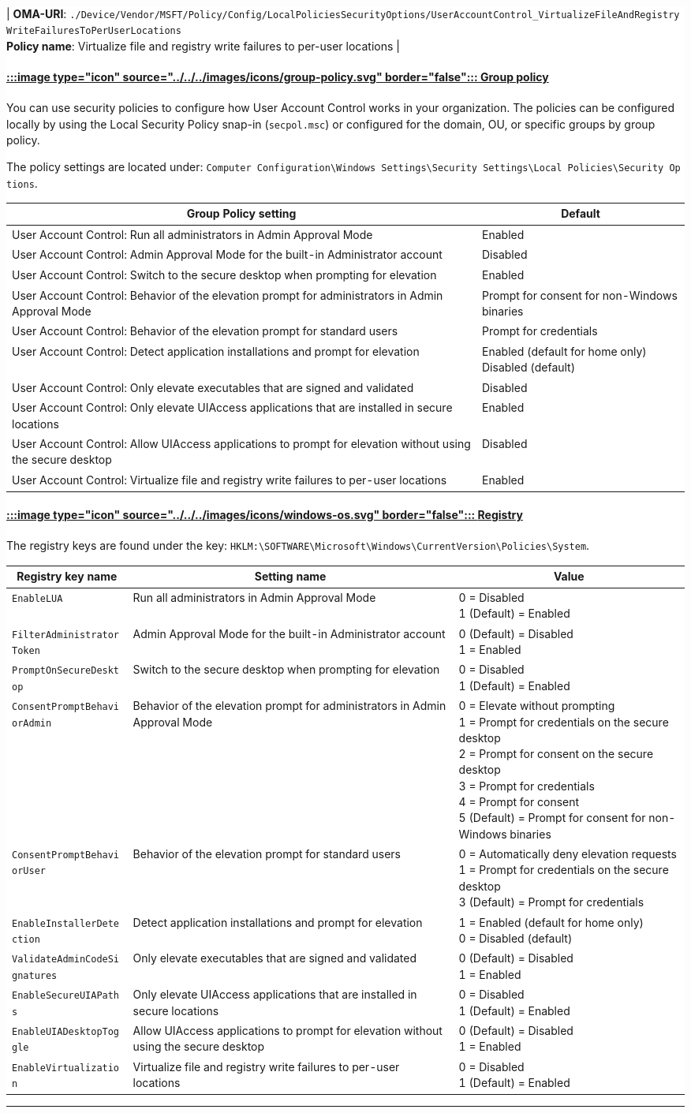 | **OMA-URI**: `./Device/Vendor/MSFT/Policy/Config/LocalPoliciesSecurityOptions/UserAccountControl_VirtualizeFileAndRegistryWriteFailuresToPerUserLocations`<br>**Policy name**: Virtualize file and registry write failures to per-user locations |


#### [:::image type="icon" source="../../../images/icons/group-policy.svg" border="false"::: **Group policy**](#tab/gpo)

You can use security policies to configure how User Account Control works in your organization. The policies can be configured locally by using the Local Security Policy snap-in (`secpol.msc`) or configured for the domain, OU, or specific groups by group policy.

The policy settings are located under: `Computer Configuration\Windows Settings\Security Settings\Local Policies\Security Options`.

| Group Policy setting |Default |
| - | - |
|User Account Control: Run all administrators in Admin Approval Mode| Enabled |
|User Account Control: Admin Approval Mode for the built-in Administrator account|  Disabled |
|User Account Control: Switch to the secure desktop when prompting for elevation |  Enabled |
|User Account Control: Behavior of the elevation prompt for administrators in Admin Approval Mode| Prompt for consent for non-Windows binaries |
|User Account Control: Behavior of the elevation prompt for standard users | Prompt for credentials |
|User Account Control: Detect application installations and prompt for elevation| Enabled (default for home only)<br />Disabled (default) |
|User Account Control: Only elevate executables that are signed and validated| Disabled |
|User Account Control: Only elevate UIAccess applications that are installed in secure locations | Enabled |
|User Account Control: Allow UIAccess applications to prompt for elevation without using the secure desktop| Disabled |
|User Account Control: Virtualize file and registry write failures to per-user locations | Enabled |

#### [:::image type="icon" source="../../../images/icons/windows-os.svg" border="false"::: **Registry**](#tab/reg)

The registry keys are found under the key: `HKLM:\SOFTWARE\Microsoft\Windows\CurrentVersion\Policies\System`.  

| Registry key name | Setting name | Value |
| - | - | - |
| `EnableLUA` | Run all administrators in Admin Approval Mode | 0 = Disabled<br>1 (Default) = Enabled |
| `FilterAdministratorToken` |Admin Approval Mode for the built-in Administrator account | 0 (Default) = Disabled<br>1 = Enabled |
| `PromptOnSecureDesktop` | Switch to the secure desktop when prompting for elevation| 0 = Disabled<br>1 (Default) = Enabled |
| `ConsentPromptBehaviorAdmin` | Behavior of the elevation prompt for administrators in Admin Approval Mode| 0 = Elevate without prompting<br>1 = Prompt for credentials on the secure desktop<br>2 = Prompt for consent on the secure desktop<br>3 = Prompt for credentials<br>4 = Prompt for consent<br>5 (Default) = Prompt for consent for non-Windows binaries|
| `ConsentPromptBehaviorUser` | Behavior of the elevation prompt for standard users | 0 = Automatically deny elevation requests<br>1 = Prompt for credentials on the secure desktop<br>3 (Default) = Prompt for credentials |
| `EnableInstallerDetection` |Detect application installations and prompt for elevation | 1 = Enabled (default for home only)<br>0 = Disabled (default) |
| `ValidateAdminCodeSignatures` | Only elevate executables that are signed and validated | 0 (Default) = Disabled<br>1 = Enabled |
| `EnableSecureUIAPaths` | Only elevate UIAccess applications that are installed in secure locations | 0 = Disabled<br>1 (Default) = Enabled |
| `EnableUIADesktopToggle` | Allow UIAccess applications to prompt for elevation without using the secure desktop| 0 (Default) = Disabled<br>1 = Enabled |
| `EnableVirtualization` | Virtualize file and registry write failures to per-user locations | 0 = Disabled<br>1 (Default) = Enabled |

---